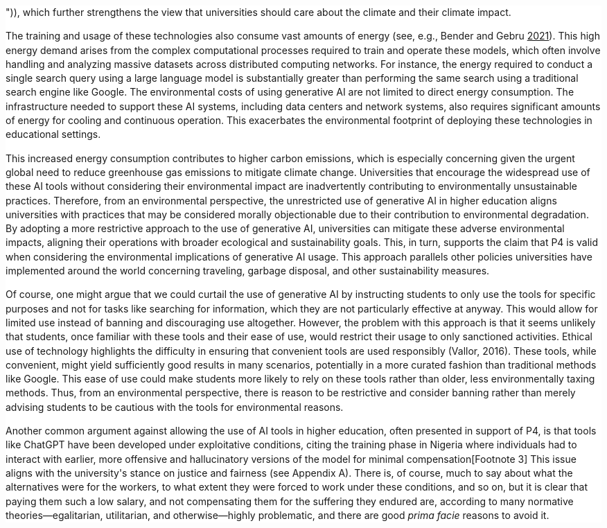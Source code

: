 ")), which further strengthens the view that universities should care about the climate and their climate impact.

The training and usage of these technologies also consume vast amounts of energy (see, e.g., Bender and Gebru [2021](https://link.springer.com/article/10.1007/s13347-024-00799-9#ref-CR3 "Bender, E. M., Gebru, T., McMillan-Major, A., & Shmitchell, S. (2021). On the dangers of stochastic parrots: Can language models be too big?. In Proceedings of the 2021 ACM conference on fairness, accountability, and transparency (pp. 610–623).")). This high energy demand arises from the complex computational processes required to train and operate these models, which often involve handling and analyzing massive datasets across distributed computing networks. For instance, the energy required to conduct a single search query using a large language model is substantially greater than performing the same search using a traditional search engine like Google. The environmental costs of using generative AI are not limited to direct energy consumption. The infrastructure needed to support these AI systems, including data centers and network systems, also requires significant amounts of energy for cooling and continuous operation. This exacerbates the environmental footprint of deploying these technologies in educational settings.

This increased energy consumption contributes to higher carbon emissions, which is especially concerning given the urgent global need to reduce greenhouse gas emissions to mitigate climate change. Universities that encourage the widespread use of these AI tools without considering their environmental impact are inadvertently contributing to environmentally unsustainable practices. Therefore, from an environmental perspective, the unrestricted use of generative AI in higher education aligns universities with practices that may be considered morally objectionable due to their contribution to environmental degradation. By adopting a more restrictive approach to the use of generative AI, universities can mitigate these adverse environmental impacts, aligning their operations with broader ecological and sustainability goals. This, in turn, supports the claim that P4 is valid when considering the environmental implications of generative AI usage. This approach parallels other policies universities have implemented around the world concerning traveling, garbage disposal, and other sustainability measures.

Of course, one might argue that we could curtail the use of generative AI by instructing students to only use the tools for specific purposes and not for tasks like searching for information, which they are not particularly effective at anyway. This would allow for limited use instead of banning and discouraging use altogether. However, the problem with this approach is that it seems unlikely that students, once familiar with these tools and their ease of use, would restrict their usage to only sanctioned activities. Ethical use of technology highlights the difficulty in ensuring that convenient tools are used responsibly (Vallor, 2016). These tools, while convenient, might yield sufficiently good results in many scenarios, potentially in a more curated fashion than traditional methods like Google. This ease of use could make students more likely to rely on these tools rather than older, less environmentally taxing methods. Thus, from an environmental perspective, there is reason to be restrictive and consider banning rather than merely advising students to be cautious with the tools for environmental reasons.

Another common argument against allowing the use of AI tools in higher education, often presented in support of P4, is that tools like ChatGPT have been developed under exploitative conditions, citing the training phase in Nigeria where individuals had to interact with earlier, more offensive and hallucinatory versions of the model for minimal compensation[Footnote 3] This issue aligns with the university's stance on justice and fairness (see Appendix A). There is, of course, much to say about what the alternatives were for the workers, to what extent they were forced to work under these conditions, and so on, but it is clear that paying them such a low salary, and not compensating them for the suffering they endured are, according to many normative theories—egalitarian, utilitarian, and otherwise—highly problematic, and there are good _prima facie_ reasons to avoid it.

